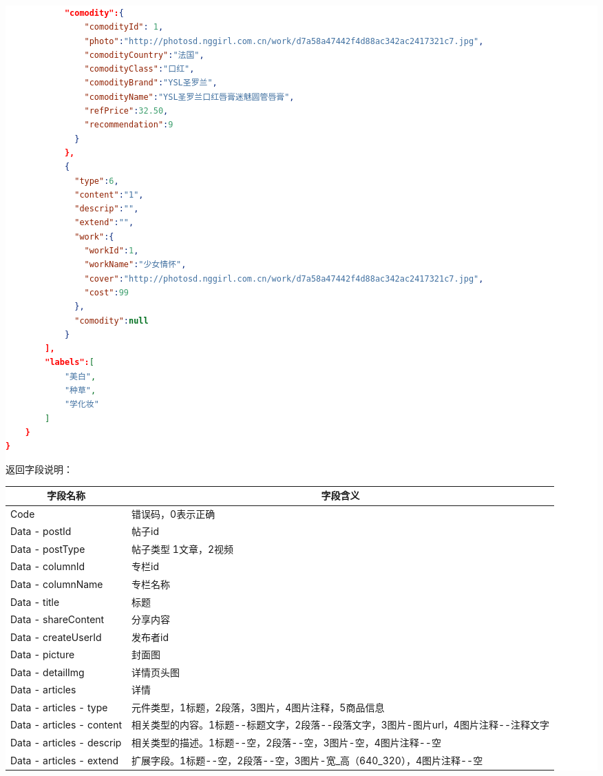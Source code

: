 ```json
            "comodity":{
                "comodityId": 1,
                "photo":"http://photosd.nggirl.com.cn/work/d7a58a47442f4d88ac342ac2417321c7.jpg",
                "comodityCountry":"法国",
                "comodityClass":"口红",
                "comodityBrand":"YSL圣罗兰",
                "comodityName":"YSL圣罗兰口红唇膏迷魅圆管唇膏",
                "refPrice":32.50,
                "recommendation":9
              }
            },
            {
              "type":6,
              "content":"1",
              "descrip":"",
              "extend":"",
              "work":{
                "workId":1,
                "workName":"少女情怀",
                "cover":"http://photosd.nggirl.com.cn/work/d7a58a47442f4d88ac342ac2417321c7.jpg",
                "cost":99
              },
              "comodity":null
            }
        ],
        "labels":[
            "美白",
            "种草",
            "学化妆"
        ]
    }
}
```

返回字段说明：

|字段名称|字段含义|
|---|---|
|Code|错误码，0表示正确|
|Data - postId|帖子id|
|Data - postType|帖子类型 1文章，2视频|
|Data - columnId|专栏id|
|Data - columnName|专栏名称|
|Data - title|标题|
|Data - shareContent|分享内容|
|Data - createUserId|发布者id|
|Data - picture|封面图|
|Data - detailImg|详情页头图|
|Data - articles|详情|
|Data - articles - type|元件类型，1标题，2段落，3图片，4图片注释，5商品信息|
|Data - articles - content|相关类型的内容。1标题--标题文字，2段落--段落文字，3图片-图片url，4图片注释--注释文字|
|Data - articles - descrip|相关类型的描述。1标题--空，2段落--空，3图片-空，4图片注释--空|
|Data - articles - extend|扩展字段。1标题--空，2段落--空，3图片-宽_高（640_320），4图片注释--空|